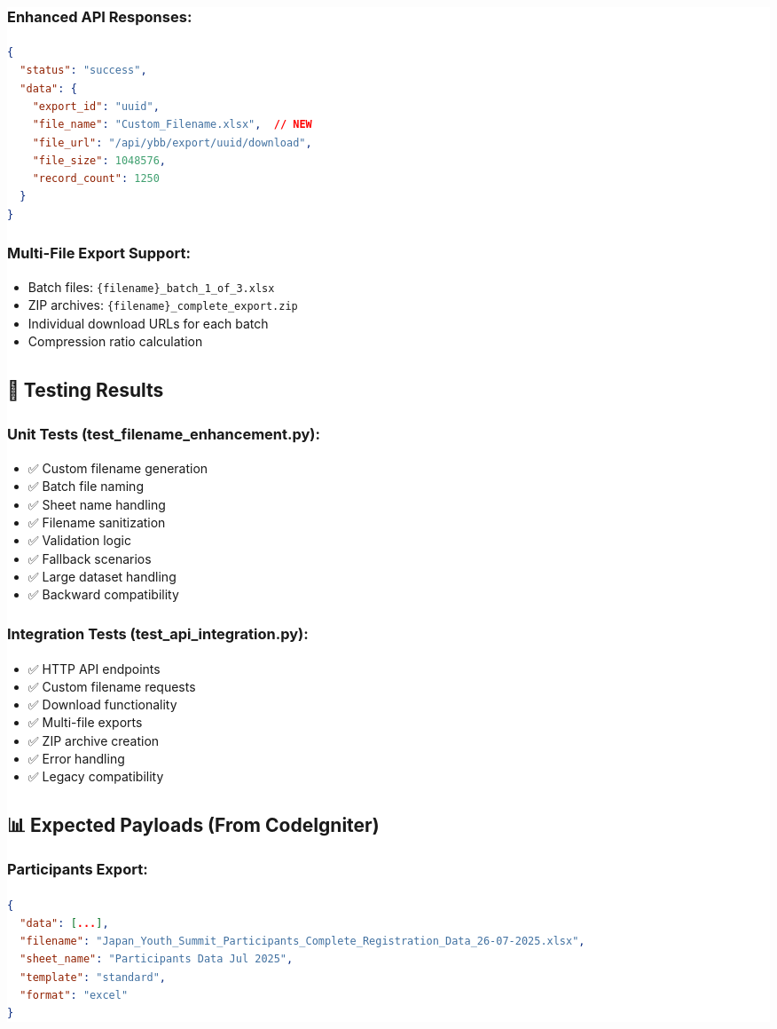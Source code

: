 ### Enhanced API Responses:
```json
{
  "status": "success",
  "data": {
    "export_id": "uuid",
    "file_name": "Custom_Filename.xlsx",  // NEW
    "file_url": "/api/ybb/export/uuid/download",
    "file_size": 1048576,
    "record_count": 1250
  }
}
```

### Multi-File Export Support:
- Batch files: `{filename}_batch_1_of_3.xlsx`
- ZIP archives: `{filename}_complete_export.zip`
- Individual download URLs for each batch
- Compression ratio calculation

## 🧪 Testing Results

### Unit Tests (test_filename_enhancement.py):
- ✅ Custom filename generation
- ✅ Batch file naming
- ✅ Sheet name handling
- ✅ Filename sanitization
- ✅ Validation logic
- ✅ Fallback scenarios
- ✅ Large dataset handling
- ✅ Backward compatibility

### Integration Tests (test_api_integration.py):
- ✅ HTTP API endpoints
- ✅ Custom filename requests
- ✅ Download functionality
- ✅ Multi-file exports
- ✅ ZIP archive creation
- ✅ Error handling
- ✅ Legacy compatibility

## 📊 Expected Payloads (From CodeIgniter)

### Participants Export:
```json
{
  "data": [...],
  "filename": "Japan_Youth_Summit_Participants_Complete_Registration_Data_26-07-2025.xlsx",
  "sheet_name": "Participants Data Jul 2025",
  "template": "standard",
  "format": "excel"
}
```
